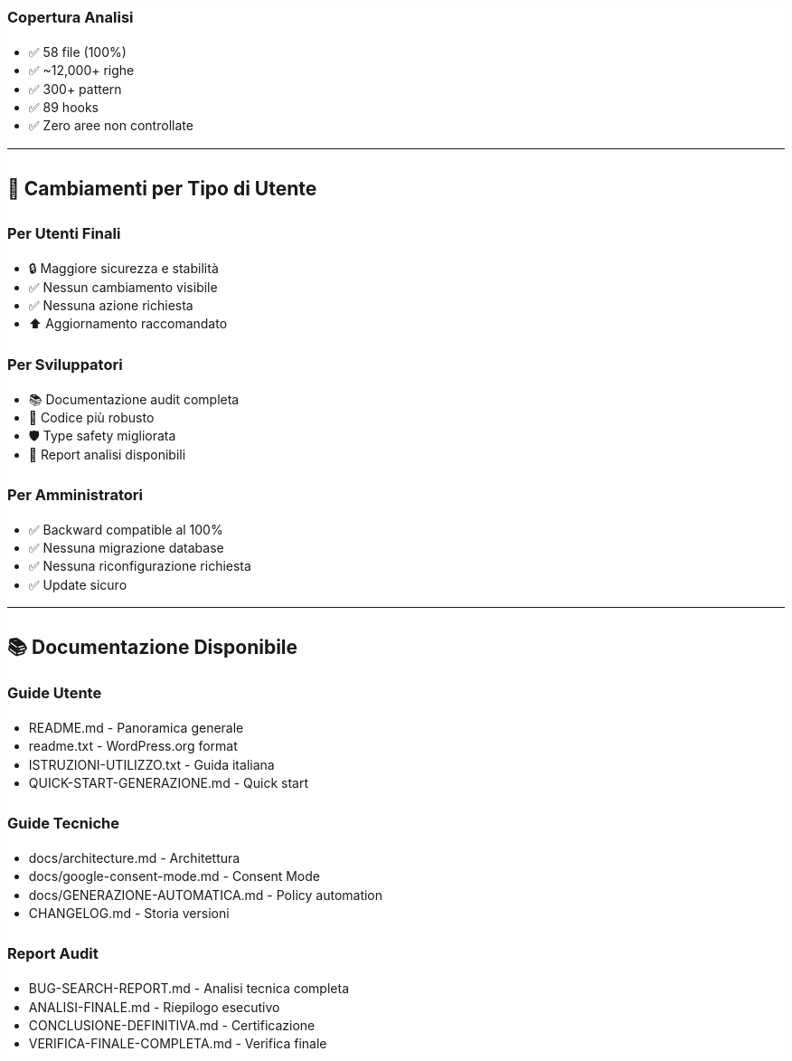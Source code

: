 ### Copertura Analisi
- ✅ 58 file (100%)
- ✅ ~12,000+ righe
- ✅ 300+ pattern
- ✅ 89 hooks
- ✅ Zero aree non controllate

---

## 🎯 Cambiamenti per Tipo di Utente

### Per Utenti Finali
- 🔒 Maggiore sicurezza e stabilità
- ✅ Nessun cambiamento visibile
- ✅ Nessuna azione richiesta
- ⬆️ Aggiornamento raccomandato

### Per Sviluppatori
- 📚 Documentazione audit completa
- 🔧 Codice più robusto
- 🛡️ Type safety migliorata
- 📖 Report analisi disponibili

### Per Amministratori
- ✅ Backward compatible al 100%
- ✅ Nessuna migrazione database
- ✅ Nessuna riconfigurazione richiesta
- ✅ Update sicuro

---

## 📚 Documentazione Disponibile

### Guide Utente
- README.md - Panoramica generale
- readme.txt - WordPress.org format
- ISTRUZIONI-UTILIZZO.txt - Guida italiana
- QUICK-START-GENERAZIONE.md - Quick start

### Guide Tecniche
- docs/architecture.md - Architettura
- docs/google-consent-mode.md - Consent Mode
- docs/GENERAZIONE-AUTOMATICA.md - Policy automation
- CHANGELOG.md - Storia versioni

### Report Audit
- BUG-SEARCH-REPORT.md - Analisi tecnica completa
- ANALISI-FINALE.md - Riepilogo esecutivo
- CONCLUSIONE-DEFINITIVA.md - Certificazione
- VERIFICA-FINALE-COMPLETA.md - Verifica finale
